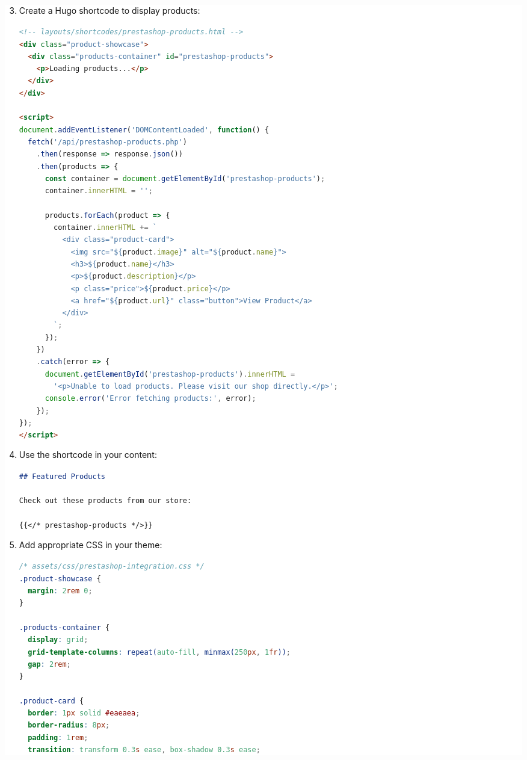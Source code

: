 3. Create a Hugo shortcode to display products:
   ```html
   <!-- layouts/shortcodes/prestashop-products.html -->
   <div class="product-showcase">
     <div class="products-container" id="prestashop-products">
       <p>Loading products...</p>
     </div>
   </div>
   
   <script>
   document.addEventListener('DOMContentLoaded', function() {
     fetch('/api/prestashop-products.php')
       .then(response => response.json())
       .then(products => {
         const container = document.getElementById('prestashop-products');
         container.innerHTML = '';
         
         products.forEach(product => {
           container.innerHTML += `
             <div class="product-card">
               <img src="${product.image}" alt="${product.name}">
               <h3>${product.name}</h3>
               <p>${product.description}</p>
               <p class="price">${product.price}</p>
               <a href="${product.url}" class="button">View Product</a>
             </div>
           `;
         });
       })
       .catch(error => {
         document.getElementById('prestashop-products').innerHTML = 
           '<p>Unable to load products. Please visit our shop directly.</p>';
         console.error('Error fetching products:', error);
       });
   });
   </script>
   ```

4. Use the shortcode in your content:
   ```markdown
   ## Featured Products
   
   Check out these products from our store:
   
   {{</* prestashop-products */>}}
   ```

5. Add appropriate CSS in your theme:
   ```css
   /* assets/css/prestashop-integration.css */
   .product-showcase {
     margin: 2rem 0;
   }
   
   .products-container {
     display: grid;
     grid-template-columns: repeat(auto-fill, minmax(250px, 1fr));
     gap: 2rem;
   }
   
   .product-card {
     border: 1px solid #eaeaea;
     border-radius: 8px;
     padding: 1rem;
     transition: transform 0.3s ease, box-shadow 0.3s ease;
   ```